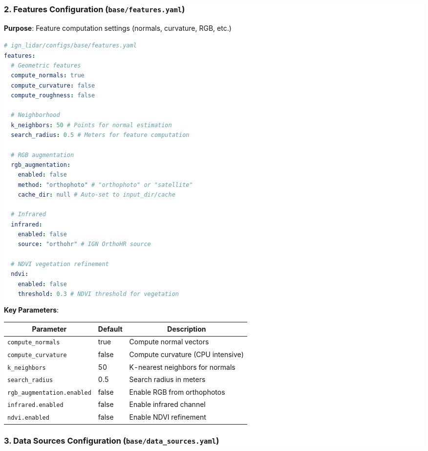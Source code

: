 ### 2. Features Configuration (`base/features.yaml`)

**Purpose**: Feature computation settings (normals, curvature, RGB, etc.)

```yaml
# ign_lidar/configs/base/features.yaml
features:
  # Geometric features
  compute_normals: true
  compute_curvature: false
  compute_roughness: false

  # Neighborhood
  k_neighbors: 50 # Points for normal estimation
  search_radius: 0.5 # Meters for feature computation

  # RGB augmentation
  rgb_augmentation:
    enabled: false
    method: "orthophoto" # "orthophoto" or "satellite"
    cache_dir: null # Auto-set to input_dir/cache

  # Infrared
  infrared:
    enabled: false
    source: "orthohr" # IGN OrthoHR source

  # NDVI vegetation refinement
  ndvi:
    enabled: false
    threshold: 0.3 # NDVI threshold for vegetation
```

**Key Parameters**:

| Parameter                  | Default | Description                       |
| -------------------------- | ------- | --------------------------------- |
| `compute_normals`          | true    | Compute normal vectors            |
| `compute_curvature`        | false   | Compute curvature (CPU intensive) |
| `k_neighbors`              | 50      | K-nearest neighbors for normals   |
| `search_radius`            | 0.5     | Search radius in meters           |
| `rgb_augmentation.enabled` | false   | Enable RGB from orthophotos       |
| `infrared.enabled`         | false   | Enable infrared channel           |
| `ndvi.enabled`             | false   | Enable NDVI refinement            |

### 3. Data Sources Configuration (`base/data_sources.yaml`)

